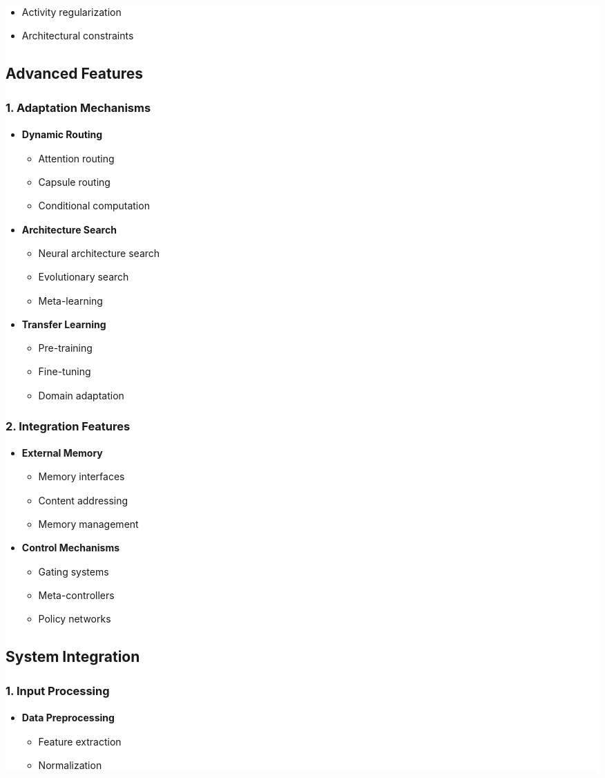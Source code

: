   - Activity regularization

  - Architectural constraints

## Advanced Features

### 1. Adaptation Mechanisms

- **Dynamic Routing**

  - Attention routing

  - Capsule routing

  - Conditional computation

- **Architecture Search**

  - Neural architecture search

  - Evolutionary search

  - Meta-learning

- **Transfer Learning**

  - Pre-training

  - Fine-tuning

  - Domain adaptation

### 2. Integration Features

- **External Memory**

  - Memory interfaces

  - Content addressing

  - Memory management

- **Control Mechanisms**

  - Gating systems

  - Meta-controllers

  - Policy networks

## System Integration

### 1. Input Processing

- **Data Preprocessing**

  - Feature extraction

  - Normalization
